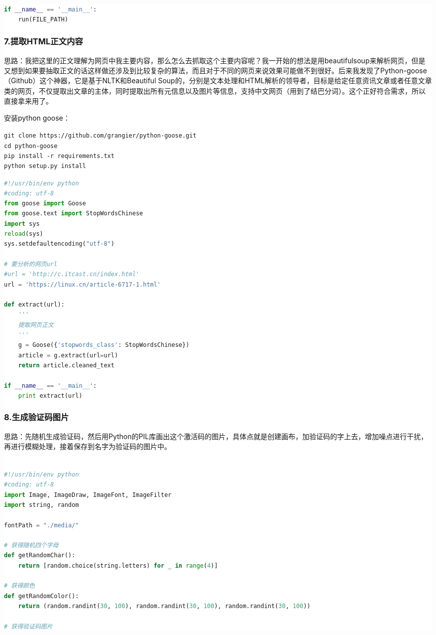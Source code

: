 ```python
if __name__ == '__main__':
    run(FILE_PATH)

```

### 7.提取HTML正文内容  

思路：我把这里的正文理解为网页中我主要内容，那么怎么去抓取这个主要内容呢？我一开始的想法是用beautifulsoup来解析网页，但是又想到如果要抽取正文的话这样做还涉及到比较复杂的算法，而且对于不同的网页来说效果可能做不到很好。后来我发现了Python-goose（Github）这个神器，它是基于NLTK和Beautiful Soup的，分别是文本处理和HTML解析的领导者，目标是给定任意资讯文章或者任意文章类的网页，不仅提取出文章的主体，同时提取出所有元信息以及图片等信息，支持中文网页（用到了结巴分词）。这个正好符合需求，所以直接拿来用了。

安装python goose：

	git clone https://github.com/grangier/python-goose.git
	cd python-goose
	pip install -r requirements.txt
	python setup.py install
 
```python
#!/usr/bin/env python
#coding: utf-8
from goose import Goose
from goose.text import StopWordsChinese
import sys
reload(sys)
sys.setdefaultencoding("utf-8")

# 要分析的网页url
#url = 'http://c.itcast.cn/index.html'
url = 'https://linux.cn/article-6717-1.html'

def extract(url):
    '''
    提取网页正文
    '''
    g = Goose({'stopwords_class': StopWordsChinese})
    article = g.extract(url=url)
    return article.cleaned_text

if __name__ == '__main__':
    print extract(url)
```


### 8.生成验证码图片

思路：先随机生成验证码，然后用Python的PIL库画出这个激活码的图片，具体点就是创建画布，加验证码的字上去，增加噪点进行干扰，再进行模糊处理，接着保存到名字为验证码的图片中。

```python

#!/usr/bin/env python
#coding: utf-8
import Image, ImageDraw, ImageFont, ImageFilter
import string, random

fontPath = "./media/"

# 获得随机四个字母
def getRandomChar():
    return [random.choice(string.letters) for _ in range(4)]

# 获得颜色
def getRandomColor():
    return (random.randint(30, 100), random.randint(30, 100), random.randint(30, 100))

# 获得验证码图片
```